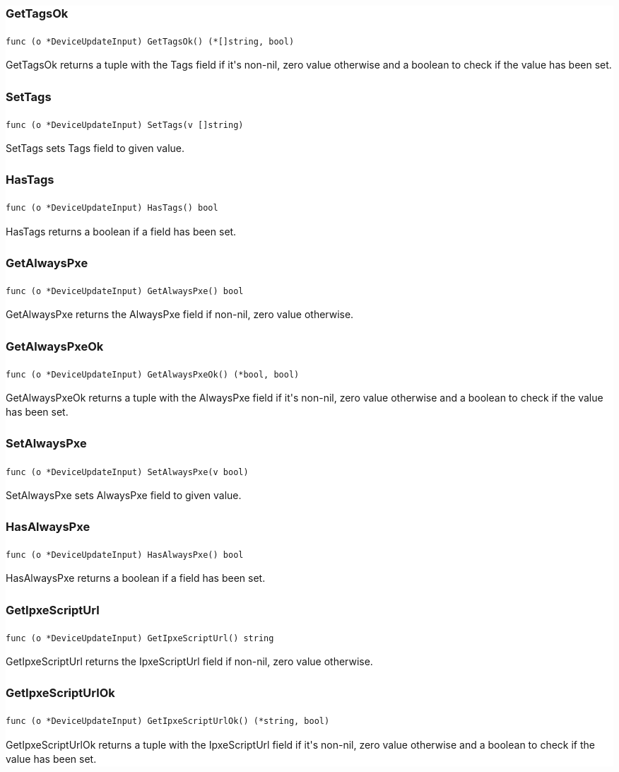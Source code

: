 ### GetTagsOk

`func (o *DeviceUpdateInput) GetTagsOk() (*[]string, bool)`

GetTagsOk returns a tuple with the Tags field if it's non-nil, zero value otherwise
and a boolean to check if the value has been set.

### SetTags

`func (o *DeviceUpdateInput) SetTags(v []string)`

SetTags sets Tags field to given value.

### HasTags

`func (o *DeviceUpdateInput) HasTags() bool`

HasTags returns a boolean if a field has been set.

### GetAlwaysPxe

`func (o *DeviceUpdateInput) GetAlwaysPxe() bool`

GetAlwaysPxe returns the AlwaysPxe field if non-nil, zero value otherwise.

### GetAlwaysPxeOk

`func (o *DeviceUpdateInput) GetAlwaysPxeOk() (*bool, bool)`

GetAlwaysPxeOk returns a tuple with the AlwaysPxe field if it's non-nil, zero value otherwise
and a boolean to check if the value has been set.

### SetAlwaysPxe

`func (o *DeviceUpdateInput) SetAlwaysPxe(v bool)`

SetAlwaysPxe sets AlwaysPxe field to given value.

### HasAlwaysPxe

`func (o *DeviceUpdateInput) HasAlwaysPxe() bool`

HasAlwaysPxe returns a boolean if a field has been set.

### GetIpxeScriptUrl

`func (o *DeviceUpdateInput) GetIpxeScriptUrl() string`

GetIpxeScriptUrl returns the IpxeScriptUrl field if non-nil, zero value otherwise.

### GetIpxeScriptUrlOk

`func (o *DeviceUpdateInput) GetIpxeScriptUrlOk() (*string, bool)`

GetIpxeScriptUrlOk returns a tuple with the IpxeScriptUrl field if it's non-nil, zero value otherwise
and a boolean to check if the value has been set.
